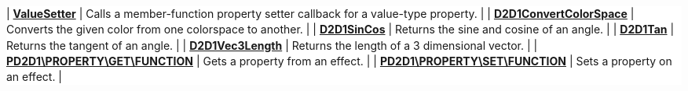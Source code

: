 | [**ValueSetter**](/windows/desktop/api/d2d1effecthelpers/nf-d2d1effecthelpers-valuesetter) | Calls a member-function property setter callback for a value-type property. |
| [**D2D1ConvertColorSpace**](/windows/desktop/api/d2d1_1/nf-d2d1_1-d2d1convertcolorspace) | Converts the given color from one colorspace to another. |
| [**D2D1SinCos**](/windows/desktop/api/d2d1_1/nf-d2d1_1-d2d1sincos) | Returns the sine and cosine of an angle. |
| [**D2D1Tan**](/windows/desktop/api/d2d1_1/nf-d2d1_1-d2d1tan) | Returns the tangent of an angle. |
| [**D2D1Vec3Length**](/windows/desktop/api/d2d1_1/nf-d2d1_1-d2d1vec3length) | Returns the length of a 3 dimensional vector. |
| [**PD2D1\PROPERTY\GET\FUNCTION**](/windows/desktop/api/D2d1effectauthor/nc-d2d1effectauthor-pd2d1_property_get_function) | Gets a property from an effect. |
| [**PD2D1\PROPERTY\SET\FUNCTION**](/windows/desktop/api/D2d1effectauthor/nc-d2d1effectauthor-pd2d1_property_set_function) | Sets a property on an effect. |